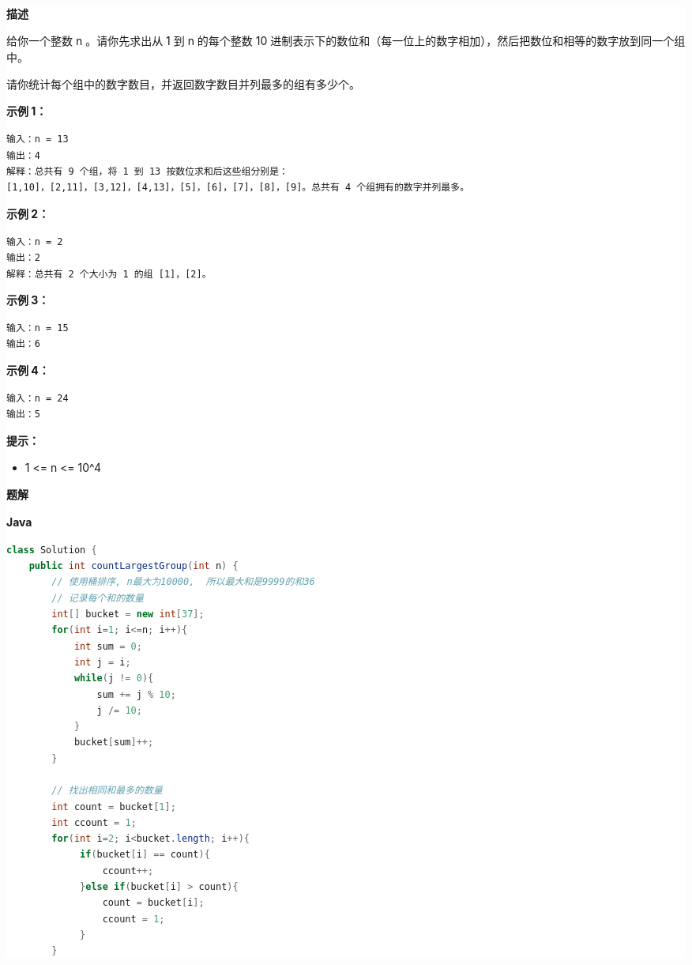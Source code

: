**描述**

给你一个整数 n 。请你先求出从 1 到 n 的每个整数 10 进制表示下的数位和（每一位上的数字相加），然后把数位和相等的数字放到同一个组中。

请你统计每个组中的数字数目，并返回数字数目并列最多的组有多少个。

**示例 1：**

```
输入：n = 13
输出：4
解释：总共有 9 个组，将 1 到 13 按数位求和后这些组分别是：
[1,10]，[2,11]，[3,12]，[4,13]，[5]，[6]，[7]，[8]，[9]。总共有 4 个组拥有的数字并列最多。
```

**示例 2：**

```
输入：n = 2
输出：2
解释：总共有 2 个大小为 1 的组 [1]，[2]。
```

**示例 3：**

```
输入：n = 15
输出：6
```

**示例 4：**

```
输入：n = 24
输出：5
```

**提示：**

- 1 <= n <= 10^4

**题解**

**Java**

```java
class Solution {
    public int countLargestGroup(int n) {
        // 使用桶排序, n最大为10000,  所以最大和是9999的和36
        // 记录每个和的数量
        int[] bucket = new int[37];
        for(int i=1; i<=n; i++){
            int sum = 0;
            int j = i;
            while(j != 0){
                sum += j % 10;
                j /= 10;
            }
            bucket[sum]++;
        }
        
        // 找出相同和最多的数量
        int count = bucket[1];
        int ccount = 1;
        for(int i=2; i<bucket.length; i++){
             if(bucket[i] == count){
                 ccount++;
             }else if(bucket[i] > count){
                 count = bucket[i];
                 ccount = 1;
             }
        }
```